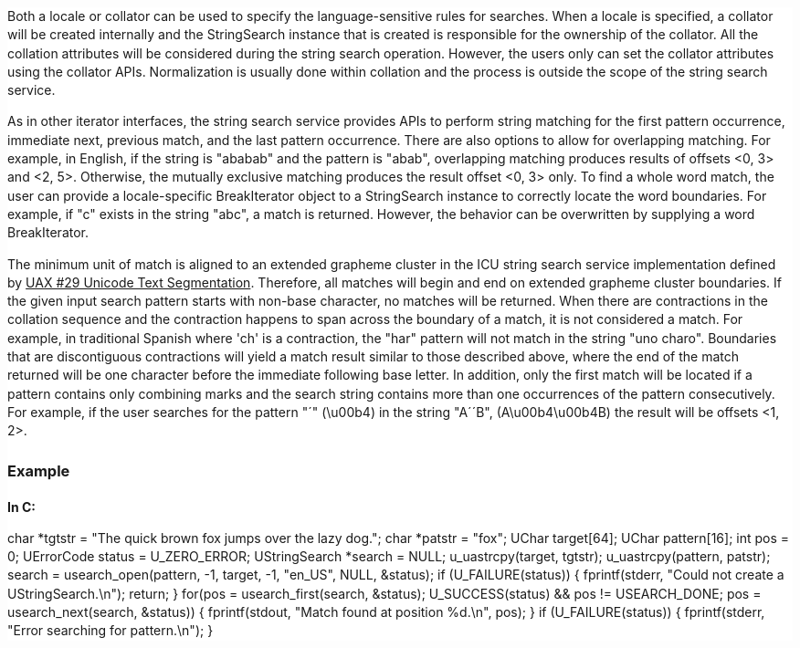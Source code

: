 Both a locale or collator can be used to specify the language-sensitive rules
for searches. When a locale is specified, a collator will be created internally
and the StringSearch instance that is created is responsible for the ownership
of the collator. All the collation attributes will be considered during the
string search operation. However, the users only can set the collator attributes
using the collator APIs. Normalization is usually done within collation and the
process is outside the scope of the string search service.

As in other iterator interfaces, the string search service provides APIs to
perform string matching for the first pattern occurrence, immediate next,
previous match, and the last pattern occurrence. There are also options to allow
for overlapping matching. For example, in English, if the string is "ababab" and
the pattern is "abab", overlapping matching produces results of offsets <0, 3>
and <2, 5>. Otherwise, the mutually exclusive matching produces the result
offset <0, 3> only. To find a whole word match, the user can provide a
locale-specific BreakIterator object to a StringSearch instance to correctly
locate the word boundaries. For example, if "c" exists in the string "abc", a
match is returned. However, the behavior can be overwritten by supplying a word
BreakIterator.

The minimum unit of match is aligned to an extended grapheme cluster in the ICU
string search service implementation defined by [UAX #29 Unicode Text
Segmentation](http://unicode.org/reports/tr29/). Therefore, all matches will
begin and end on extended grapheme cluster boundaries. If the given input search
pattern starts with non-base character, no matches will be returned.
When there are contractions in the collation sequence and the contraction
happens to span across the boundary of a match, it is not considered a match.
For example, in traditional Spanish where 'ch' is a contraction, the "har"
pattern will not match in the string "uno charo". Boundaries that are
discontiguous contractions will yield a match result similar to those described
above, where the end of the match returned will be one character before the
immediate following base letter. In addition, only the first match will be
located if a pattern contains only combining marks and the search string
contains more than one occurrences of the pattern consecutively. For example, if
the user searches for the pattern "´" (\\u00b4) in the string "A´´B",
(A\\u00b4\\u00b4B) the result will be offsets <1, 2>.

### Example

**In C:**

char \*tgtstr = "The quick brown fox jumps over the lazy dog.";
char \*patstr = "fox";
UChar target\[64\];
UChar pattern\[16\];
int pos = 0;
UErrorCode status = U_ZERO_ERROR;
UStringSearch \*search = NULL;
u_uastrcpy(target, tgtstr);
u_uastrcpy(pattern, patstr);
search = usearch_open(pattern, -1, target, -1, "en_US",
NULL, &status);
if (U_FAILURE(status)) {
fprintf(stderr, "Could not create a UStringSearch.\\n");
return;
}
for(pos = usearch_first(search, &status);
U_SUCCESS(status) && pos != USEARCH_DONE;
pos = usearch_next(search, &status))
{
fprintf(stdout, "Match found at position %d.\\n", pos);
}
if (U_FAILURE(status)) {
fprintf(stderr, "Error searching for pattern.\\n");
}
